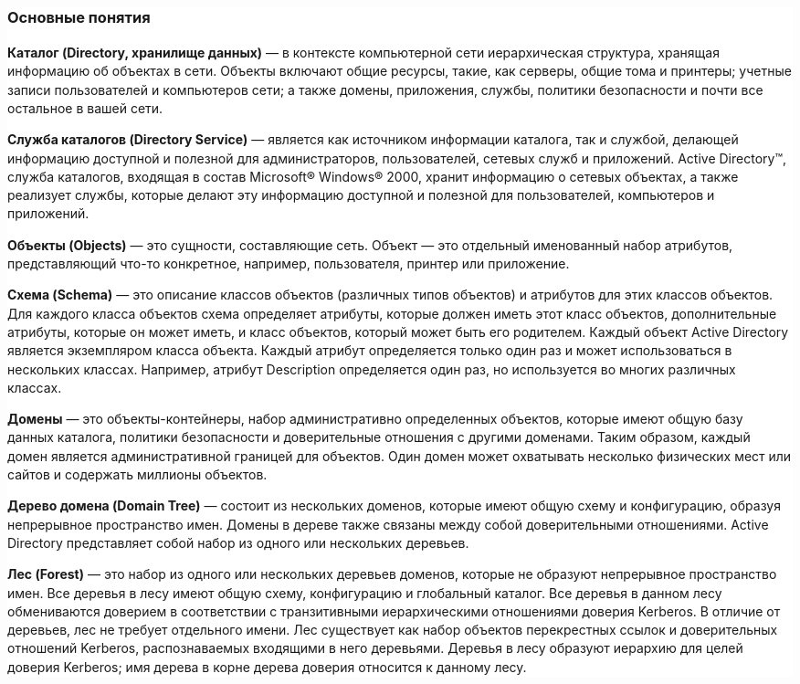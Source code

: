 ### Основные понятия

**Каталог (Directory, хранилище данных)** — в контексте компьютерной сети иерархическая структура, хранящая информацию
об
объектах в сети. Объекты включают общие ресурсы, такие, как серверы, общие тома и принтеры; учетные записи пользователей
и компьютеров сети; а также домены, приложения, службы, политики безопасности и почти все остальное в вашей сети.

**Служба каталогов (Directory Service)** — является как источником информации каталога, так и службой, делающей
информацию
доступной и полезной для администраторов, пользователей, сетевых служб и приложений. Active Directory™, служба
каталогов, входящая в состав Microsoft® Windows® 2000, хранит информацию о сетевых объектах, а также реализует службы,
которые делают эту информацию доступной и полезной для пользователей, компьютеров и приложений.

**Объекты (Objects)** — это сущности, составляющие сеть. Объект — это отдельный именованный набор атрибутов,
представляющий
что-то конкретное, например, пользователя, принтер или приложение.

**Схема (Schema)** — это описание классов объектов (различных типов объектов) и атрибутов для этих классов объектов. Для
каждого класса объектов схема определяет атрибуты, которые должен иметь этот класс объектов, дополнительные атрибуты,
которые он может иметь, и класс объектов, который может быть его родителем. Каждый объект Active Directory является
экземпляром класса объекта. Каждый атрибут определяется только один раз и может использоваться в нескольких классах.
Например, атрибут Description определяется один раз, но используется во многих различных классах.

**Домены** — это объекты-контейнеры, набор административно определенных объектов, которые имеют общую базу данных
каталога,
политики безопасности и доверительные отношения с другими доменами. Таким образом, каждый домен является
административной границей для объектов. Один домен может охватывать несколько физических мест или сайтов и содержать
миллионы объектов.

**Дерево домена (Domain Tree)** — состоит из нескольких доменов, которые имеют общую схему и конфигурацию, образуя
непрерывное пространство имен. Домены в дереве также связаны между собой доверительными отношениями. Active Directory
представляет собой набор из одного или нескольких деревьев.

**Лес (Forest)** — это набор из одного или нескольких деревьев доменов, которые не образуют непрерывное пространство
имен.
Все деревья в лесу имеют общую схему, конфигурацию и глобальный каталог. Все деревья в данном лесу обмениваются доверием
в соответствии с транзитивными иерархическими отношениями доверия Kerberos. В отличие от деревьев, лес не требует
отдельного имени. Лес существует как набор объектов перекрестных ссылок и доверительных отношений Kerberos,
распознаваемых входящими в него деревьями. Деревья в лесу образуют иерархию для целей доверия Kerberos; имя дерева в
корне дерева доверия относится к данному лесу.
